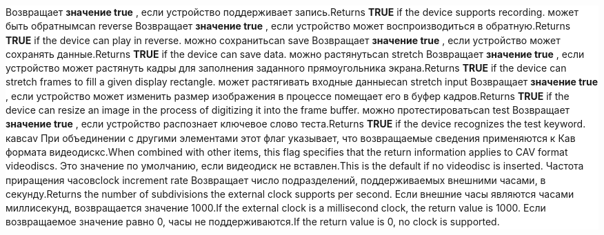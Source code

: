 <td><span data-ttu-id="21cdc-243">Возвращает <strong>значение true</strong> , если устройство поддерживает запись.</span><span class="sxs-lookup"><span data-stu-id="21cdc-243">Returns <strong>TRUE</strong> if the device supports recording.</span></span></td>
</tr>
<tr class="even">
<td><span data-ttu-id="21cdc-244">может быть обратным</span><span class="sxs-lookup"><span data-stu-id="21cdc-244">can reverse</span></span></td>
<td><span data-ttu-id="21cdc-245">Возвращает <strong>значение true</strong> , если устройство может воспроизводиться в обратную.</span><span class="sxs-lookup"><span data-stu-id="21cdc-245">Returns <strong>TRUE</strong> if the device can play in reverse.</span></span></td>
</tr>
<tr class="odd">
<td><span data-ttu-id="21cdc-246">можно сохранить</span><span class="sxs-lookup"><span data-stu-id="21cdc-246">can save</span></span></td>
<td><span data-ttu-id="21cdc-247">Возвращает <strong>значение true</strong> , если устройство может сохранять данные.</span><span class="sxs-lookup"><span data-stu-id="21cdc-247">Returns <strong>TRUE</strong> if the device can save data.</span></span></td>
</tr>
<tr class="even">
<td><span data-ttu-id="21cdc-248">можно растянуть</span><span class="sxs-lookup"><span data-stu-id="21cdc-248">can stretch</span></span></td>
<td><span data-ttu-id="21cdc-249">Возвращает <strong>значение true</strong> , если устройство может растянуть кадры для заполнения заданного прямоугольника экрана.</span><span class="sxs-lookup"><span data-stu-id="21cdc-249">Returns <strong>TRUE</strong> if the device can stretch frames to fill a given display rectangle.</span></span></td>
</tr>
<tr class="odd">
<td><span data-ttu-id="21cdc-250">может растягивать входные данные</span><span class="sxs-lookup"><span data-stu-id="21cdc-250">can stretch input</span></span></td>
<td><span data-ttu-id="21cdc-251">Возвращает <strong>значение true</strong> , если устройство может изменить размер изображения в процессе помещает его в буфер кадров.</span><span class="sxs-lookup"><span data-stu-id="21cdc-251">Returns <strong>TRUE</strong> if the device can resize an image in the process of digitizing it into the frame buffer.</span></span></td>
</tr>
<tr class="even">
<td><span data-ttu-id="21cdc-252">можно протестировать</span><span class="sxs-lookup"><span data-stu-id="21cdc-252">can test</span></span></td>
<td><span data-ttu-id="21cdc-253">Возвращает <strong>значение true</strong> , если устройство распознает ключевое слово теста.</span><span class="sxs-lookup"><span data-stu-id="21cdc-253">Returns <strong>TRUE</strong> if the device recognizes the test keyword.</span></span></td>
</tr>
<tr class="odd">
<td><span data-ttu-id="21cdc-254">кав</span><span class="sxs-lookup"><span data-stu-id="21cdc-254">cav</span></span></td>
<td><span data-ttu-id="21cdc-255">При объединении с другими элементами этот флаг указывает, что возвращаемые сведения применяются к Кав формата видеодискс.</span><span class="sxs-lookup"><span data-stu-id="21cdc-255">When combined with other items, this flag specifies that the return information applies to CAV format videodiscs.</span></span> <span data-ttu-id="21cdc-256">Это значение по умолчанию, если видеодиск не вставлен.</span><span class="sxs-lookup"><span data-stu-id="21cdc-256">This is the default if no videodisc is inserted.</span></span></td>
</tr>
<tr class="even">
<td><span data-ttu-id="21cdc-257">Частота приращения часов</span><span class="sxs-lookup"><span data-stu-id="21cdc-257">clock increment rate</span></span></td>
<td><span data-ttu-id="21cdc-258">Возвращает число подразделений, поддерживаемых внешними часами, в секунду.</span><span class="sxs-lookup"><span data-stu-id="21cdc-258">Returns the number of subdivisions the external clock supports per second.</span></span> <span data-ttu-id="21cdc-259">Если внешние часы являются часами миллисекунд, возвращается значение 1000.</span><span class="sxs-lookup"><span data-stu-id="21cdc-259">If the external clock is a millisecond clock, the return value is 1000.</span></span> <span data-ttu-id="21cdc-260">Если возвращаемое значение равно 0, часы не поддерживаются.</span><span class="sxs-lookup"><span data-stu-id="21cdc-260">If the return value is 0, no clock is supported.</span></span></td>
</tr>
<tr class="odd">